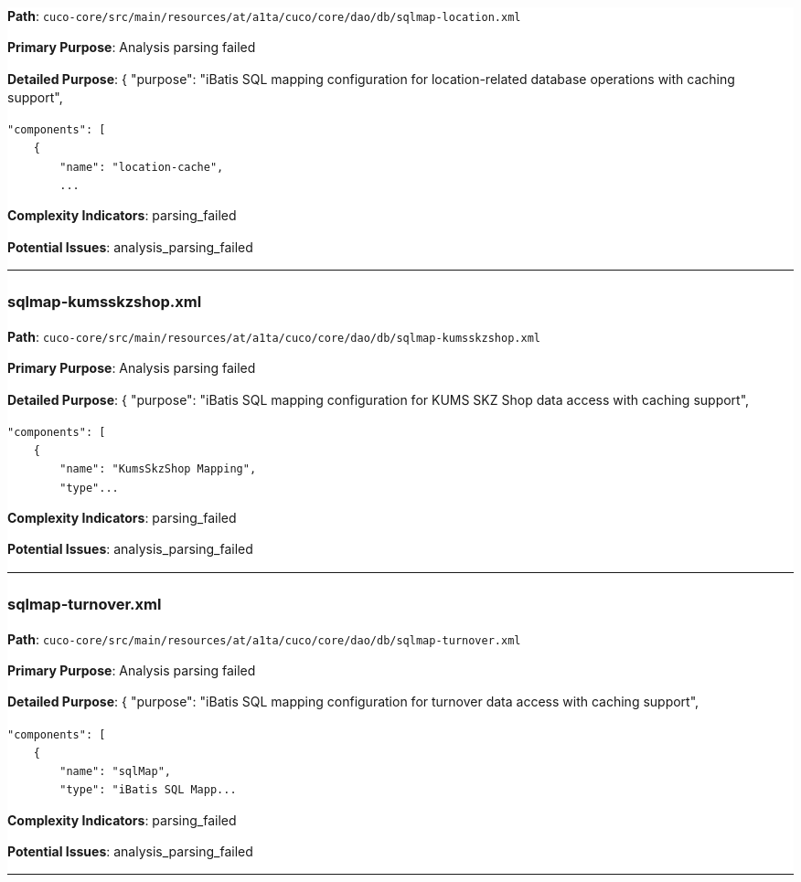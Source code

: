 **Path**: `cuco-core/src/main/resources/at/a1ta/cuco/core/dao/db/sqlmap-location.xml`

**Primary Purpose**: Analysis parsing failed

**Detailed Purpose**: {
    "purpose": "iBatis SQL mapping configuration for location-related database operations with caching support",
    
    "components": [
        {
            "name": "location-cache",
            ...

**Complexity Indicators**: parsing_failed

**Potential Issues**: analysis_parsing_failed

---

### sqlmap-kumsskzshop.xml

**Path**: `cuco-core/src/main/resources/at/a1ta/cuco/core/dao/db/sqlmap-kumsskzshop.xml`

**Primary Purpose**: Analysis parsing failed

**Detailed Purpose**: {
    "purpose": "iBatis SQL mapping configuration for KUMS SKZ Shop data access with caching support",
    
    "components": [
        {
            "name": "KumsSkzShop Mapping",
            "type"...

**Complexity Indicators**: parsing_failed

**Potential Issues**: analysis_parsing_failed

---

### sqlmap-turnover.xml

**Path**: `cuco-core/src/main/resources/at/a1ta/cuco/core/dao/db/sqlmap-turnover.xml`

**Primary Purpose**: Analysis parsing failed

**Detailed Purpose**: {
    "purpose": "iBatis SQL mapping configuration for turnover data access with caching support",
    
    "components": [
        {
            "name": "sqlMap",
            "type": "iBatis SQL Mapp...

**Complexity Indicators**: parsing_failed

**Potential Issues**: analysis_parsing_failed

---

